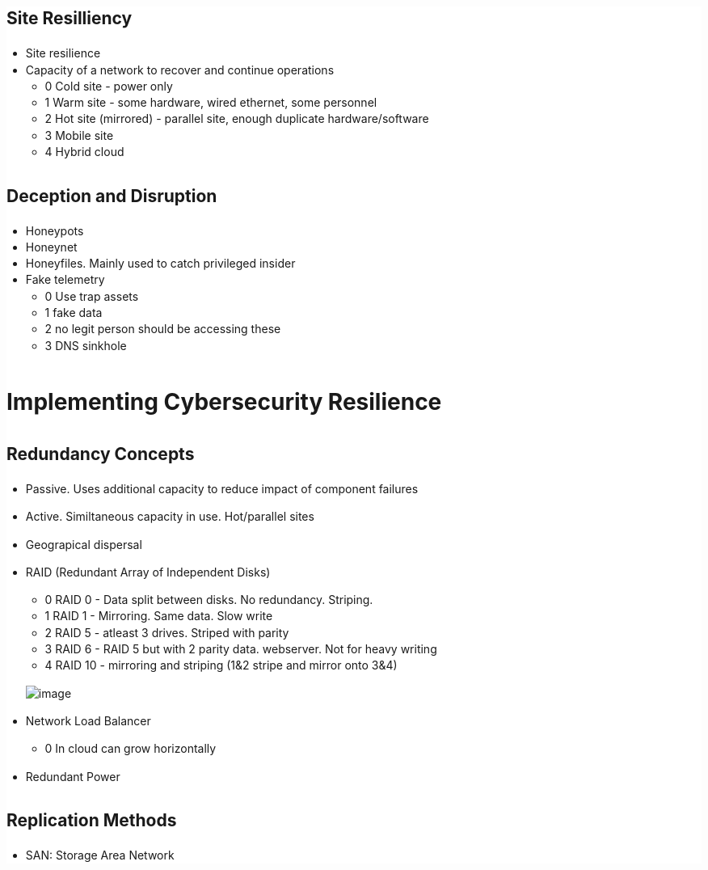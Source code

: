 ## Site Resilliency
- Site resilience
- Capacity of a network to recover and continue operations
	- 0 Cold site - power only
	- 1 Warm site - some hardware, wired ethernet, some personnel
	- 2 Hot site (mirrored) - parallel site, enough duplicate hardware/software
	- 3 Mobile site
	- 4 Hybrid cloud

## Deception and Disruption
- Honeypots
- Honeynet
- Honeyfiles. Mainly used to catch privileged insider
- Fake telemetry
	- 0 Use trap assets
	- 1 fake data
	- 2 no legit person should be accessing these
	- 3 DNS sinkhole

# Implementing Cybersecurity Resilience

## Redundancy Concepts
- Passive. Uses additional capacity to reduce impact of component failures
- Active. Similtaneous capacity in use. Hot/parallel sites
- Geograpical dispersal
- RAID (Redundant Array of Independent Disks)
	- 0 RAID 0 - Data split between disks. No redundancy. Striping.
	- 1 RAID 1 - Mirroring. Same data. Slow write
	- 2 RAID 5 - atleast 3 drives. Striped with parity
	- 3 RAID 6 - RAID 5 but with 2 parity data. webserver. Not for heavy writing
	- 4 RAID 10 - mirroring and striping (1&2 stripe and mirror onto 3&4)

	![image](https://user-images.githubusercontent.com/62883464/194934467-fa0fef9a-bb3f-45c4-a149-5199ca9db4e3.png)

- Network Load Balancer
	- 0 In cloud can grow horizontally
- Redundant Power

## Replication Methods
- SAN: Storage Area Network